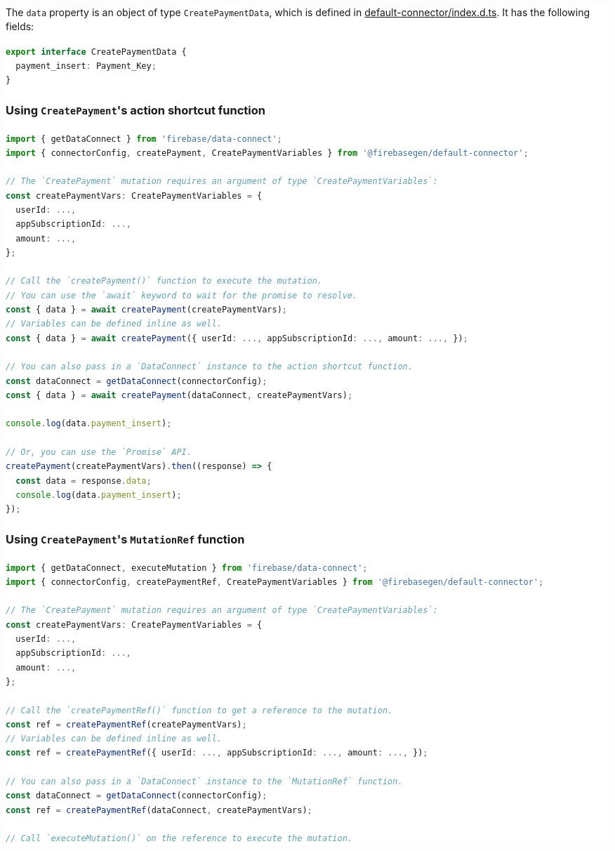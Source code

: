 The `data` property is an object of type `CreatePaymentData`, which is defined in [default-connector/index.d.ts](./index.d.ts). It has the following fields:
```typescript
export interface CreatePaymentData {
  payment_insert: Payment_Key;
}
```
### Using `CreatePayment`'s action shortcut function

```typescript
import { getDataConnect } from 'firebase/data-connect';
import { connectorConfig, createPayment, CreatePaymentVariables } from '@firebasegen/default-connector';

// The `CreatePayment` mutation requires an argument of type `CreatePaymentVariables`:
const createPaymentVars: CreatePaymentVariables = {
  userId: ..., 
  appSubscriptionId: ..., 
  amount: ..., 
};

// Call the `createPayment()` function to execute the mutation.
// You can use the `await` keyword to wait for the promise to resolve.
const { data } = await createPayment(createPaymentVars);
// Variables can be defined inline as well.
const { data } = await createPayment({ userId: ..., appSubscriptionId: ..., amount: ..., });

// You can also pass in a `DataConnect` instance to the action shortcut function.
const dataConnect = getDataConnect(connectorConfig);
const { data } = await createPayment(dataConnect, createPaymentVars);

console.log(data.payment_insert);

// Or, you can use the `Promise` API.
createPayment(createPaymentVars).then((response) => {
  const data = response.data;
  console.log(data.payment_insert);
});
```

### Using `CreatePayment`'s `MutationRef` function

```typescript
import { getDataConnect, executeMutation } from 'firebase/data-connect';
import { connectorConfig, createPaymentRef, CreatePaymentVariables } from '@firebasegen/default-connector';

// The `CreatePayment` mutation requires an argument of type `CreatePaymentVariables`:
const createPaymentVars: CreatePaymentVariables = {
  userId: ..., 
  appSubscriptionId: ..., 
  amount: ..., 
};

// Call the `createPaymentRef()` function to get a reference to the mutation.
const ref = createPaymentRef(createPaymentVars);
// Variables can be defined inline as well.
const ref = createPaymentRef({ userId: ..., appSubscriptionId: ..., amount: ..., });

// You can also pass in a `DataConnect` instance to the `MutationRef` function.
const dataConnect = getDataConnect(connectorConfig);
const ref = createPaymentRef(dataConnect, createPaymentVars);

// Call `executeMutation()` on the reference to execute the mutation.
```